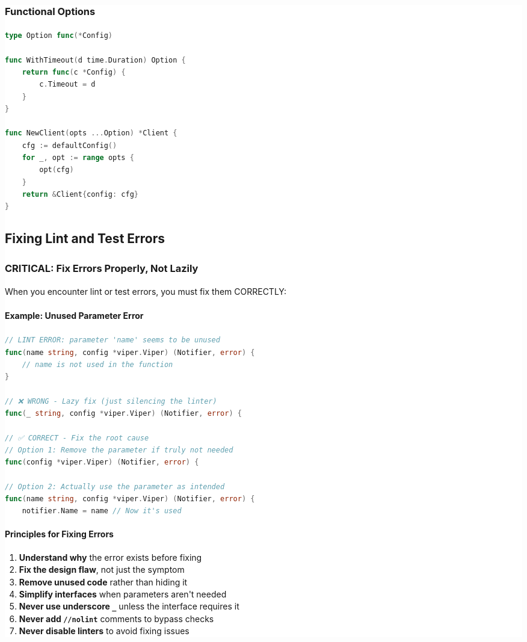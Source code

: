 ### Functional Options
```go
type Option func(*Config)

func WithTimeout(d time.Duration) Option {
    return func(c *Config) {
        c.Timeout = d
    }
}

func NewClient(opts ...Option) *Client {
    cfg := defaultConfig()
    for _, opt := range opts {
        opt(cfg)
    }
    return &Client{config: cfg}
}
```

## Fixing Lint and Test Errors

### CRITICAL: Fix Errors Properly, Not Lazily

When you encounter lint or test errors, you must fix them CORRECTLY:

#### Example: Unused Parameter Error
```go
// LINT ERROR: parameter 'name' seems to be unused
func(name string, config *viper.Viper) (Notifier, error) {
    // name is not used in the function
}

// ❌ WRONG - Lazy fix (just silencing the linter)
func(_ string, config *viper.Viper) (Notifier, error) {

// ✅ CORRECT - Fix the root cause
// Option 1: Remove the parameter if truly not needed
func(config *viper.Viper) (Notifier, error) {

// Option 2: Actually use the parameter as intended
func(name string, config *viper.Viper) (Notifier, error) {
    notifier.Name = name // Now it's used
```

#### Principles for Fixing Errors
1. **Understand why** the error exists before fixing
2. **Fix the design flaw**, not just the symptom
3. **Remove unused code** rather than hiding it
4. **Simplify interfaces** when parameters aren't needed
5. **Never use underscore `_`** unless the interface requires it
6. **Never add `//nolint`** comments to bypass checks
7. **Never disable linters** to avoid fixing issues
